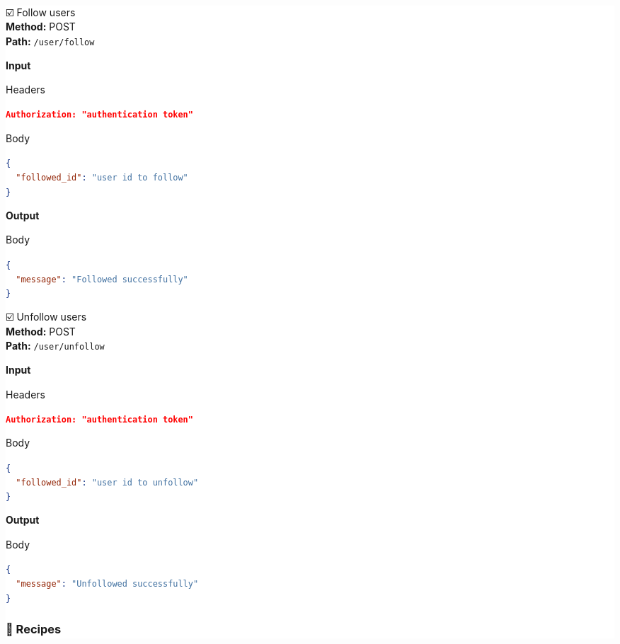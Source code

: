 :ballot_box_with_check: Follow users<br>
**Method:** POST<br>
**Path:** `/user/follow`

**Input**

Headers

```json
Authorization: "authentication token"
```

Body

```json
{
  "followed_id": "user id to follow"
}
```

**Output**

Body

```json
{
  "message": "Followed successfully"
}
```

:ballot_box_with_check: Unfollow users<br>
**Method:** POST<br>
**Path:** `/user/unfollow`

**Input**

Headers

```json
Authorization: "authentication token"
```

Body

```json
{
  "followed_id": "user id to unfollow"
}
```

**Output**

Body

```json
{
  "message": "Unfollowed successfully"
}
```

### :cake: Recipes
